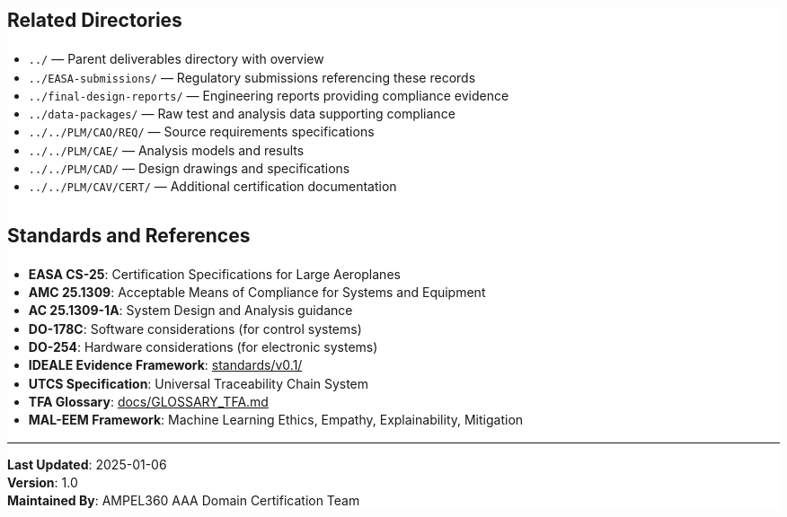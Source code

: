 ## Related Directories

- `../` — Parent deliverables directory with overview
- `../EASA-submissions/` — Regulatory submissions referencing these records
- `../final-design-reports/` — Engineering reports providing compliance evidence
- `../data-packages/` — Raw test and analysis data supporting compliance
- `../../PLM/CAO/REQ/` — Source requirements specifications
- `../../PLM/CAE/` — Analysis models and results
- `../../PLM/CAD/` — Design drawings and specifications
- `../../PLM/CAV/CERT/` — Additional certification documentation

## Standards and References

- **EASA CS-25**: Certification Specifications for Large Aeroplanes
- **AMC 25.1309**: Acceptable Means of Compliance for Systems and Equipment
- **AC 25.1309-1A**: System Design and Analysis guidance
- **DO-178C**: Software considerations (for control systems)
- **DO-254**: Hardware considerations (for electronic systems)
- **IDEALE Evidence Framework**: [standards/v0.1/](../../../../../../standards/v0.1/)
- **UTCS Specification**: Universal Traceability Chain System
- **TFA Glossary**: [docs/GLOSSARY_TFA.md](../../../../../../docs/GLOSSARY_TFA.md)
- **MAL-EEM Framework**: Machine Learning Ethics, Empathy, Explainability, Mitigation

---

**Last Updated**: 2025-01-06  
**Version**: 1.0  
**Maintained By**: AMPEL360 AAA Domain Certification Team
